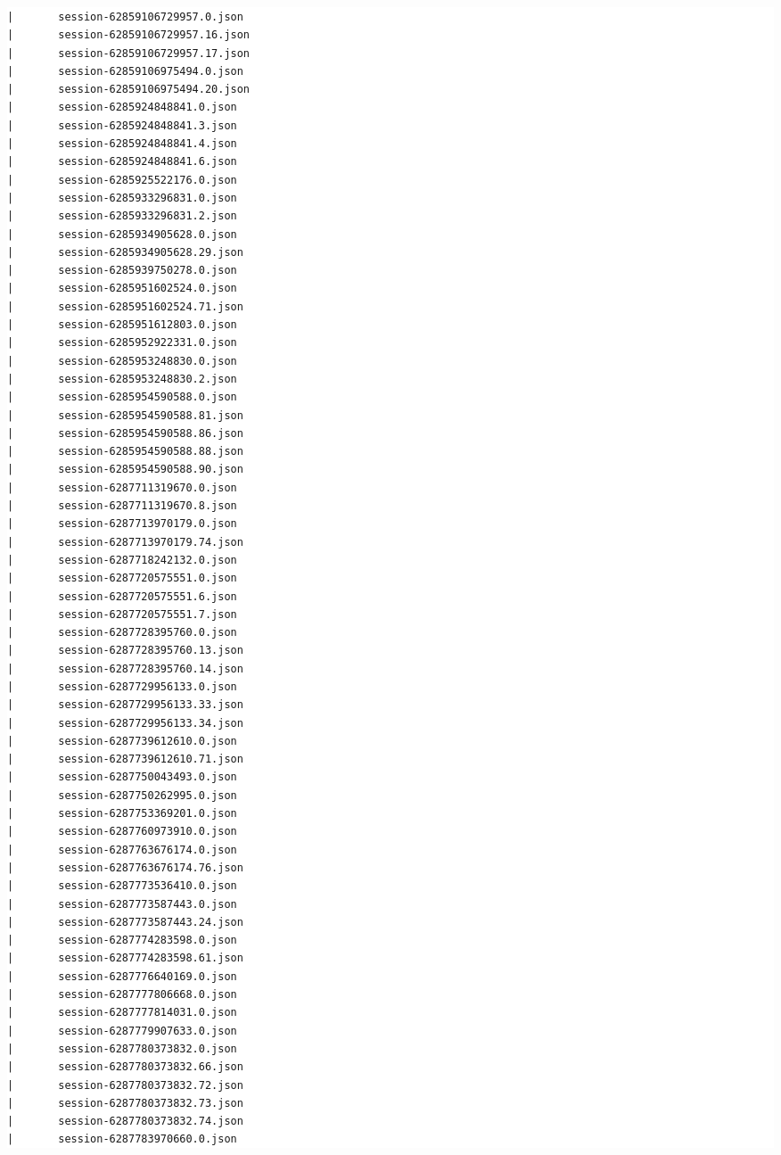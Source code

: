 ```
|       session-62859106729957.0.json
|       session-62859106729957.16.json
|       session-62859106729957.17.json
|       session-62859106975494.0.json
|       session-62859106975494.20.json
|       session-6285924848841.0.json
|       session-6285924848841.3.json
|       session-6285924848841.4.json
|       session-6285924848841.6.json
|       session-6285925522176.0.json
|       session-6285933296831.0.json
|       session-6285933296831.2.json
|       session-6285934905628.0.json
|       session-6285934905628.29.json
|       session-6285939750278.0.json
|       session-6285951602524.0.json
|       session-6285951602524.71.json
|       session-6285951612803.0.json
|       session-6285952922331.0.json
|       session-6285953248830.0.json
|       session-6285953248830.2.json
|       session-6285954590588.0.json
|       session-6285954590588.81.json
|       session-6285954590588.86.json
|       session-6285954590588.88.json
|       session-6285954590588.90.json
|       session-6287711319670.0.json
|       session-6287711319670.8.json
|       session-6287713970179.0.json
|       session-6287713970179.74.json
|       session-6287718242132.0.json
|       session-6287720575551.0.json
|       session-6287720575551.6.json
|       session-6287720575551.7.json
|       session-6287728395760.0.json
|       session-6287728395760.13.json
|       session-6287728395760.14.json
|       session-6287729956133.0.json
|       session-6287729956133.33.json
|       session-6287729956133.34.json
|       session-6287739612610.0.json
|       session-6287739612610.71.json
|       session-6287750043493.0.json
|       session-6287750262995.0.json
|       session-6287753369201.0.json
|       session-6287760973910.0.json
|       session-6287763676174.0.json
|       session-6287763676174.76.json
|       session-6287773536410.0.json
|       session-6287773587443.0.json
|       session-6287773587443.24.json
|       session-6287774283598.0.json
|       session-6287774283598.61.json
|       session-6287776640169.0.json
|       session-6287777806668.0.json
|       session-6287777814031.0.json
|       session-6287779907633.0.json
|       session-6287780373832.0.json
|       session-6287780373832.66.json
|       session-6287780373832.72.json
|       session-6287780373832.73.json
|       session-6287780373832.74.json
|       session-6287783970660.0.json
```